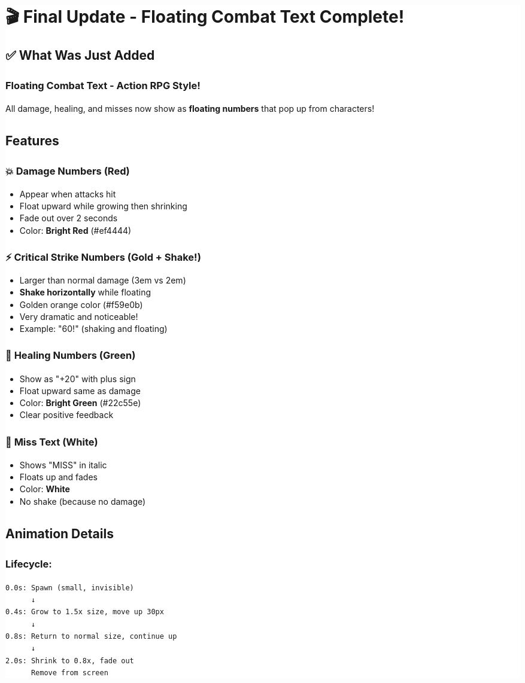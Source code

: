 # 🎬 Final Update - Floating Combat Text Complete!

## ✅ What Was Just Added

### Floating Combat Text - Action RPG Style!

All damage, healing, and misses now show as **floating numbers** that pop up from characters!

## Features

### 💥 **Damage Numbers** (Red)
- Appear when attacks hit
- Float upward while growing then shrinking
- Fade out over 2 seconds
- Color: **Bright Red** (#ef4444)

### ⚡ **Critical Strike Numbers** (Gold + Shake!)
- Larger than normal damage (3em vs 2em)
- **Shake horizontally** while floating
- Golden orange color (#f59e0b)
- Very dramatic and noticeable!
- Example: "60!" (shaking and floating)

### 💚 **Healing Numbers** (Green)
- Show as "+20" with plus sign
- Float upward same as damage
- Color: **Bright Green** (#22c55e)
- Clear positive feedback

### 👻 **Miss Text** (White)
- Shows "MISS" in italic
- Floats up and fades
- Color: **White**
- No shake (because no damage)

## Animation Details

### Lifecycle:
```
0.0s: Spawn (small, invisible)
      ↓
0.4s: Grow to 1.5x size, move up 30px
      ↓
0.8s: Return to normal size, continue up
      ↓
2.0s: Shrink to 0.8x, fade out
      Remove from screen
```

